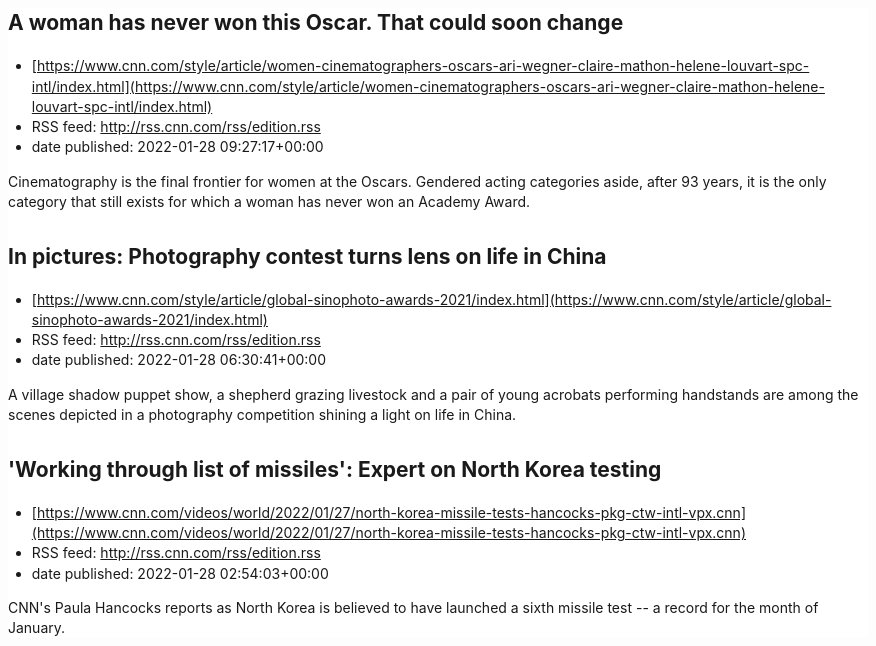 ## A woman has never won this Oscar. That could soon change
 - [https://www.cnn.com/style/article/women-cinematographers-oscars-ari-wegner-claire-mathon-helene-louvart-spc-intl/index.html](https://www.cnn.com/style/article/women-cinematographers-oscars-ari-wegner-claire-mathon-helene-louvart-spc-intl/index.html)
 - RSS feed: http://rss.cnn.com/rss/edition.rss
 - date published: 2022-01-28 09:27:17+00:00

Cinematography is the final frontier for women at the Oscars. Gendered acting categories aside, after 93 years, it is the only category that still exists for which a woman has never won an Academy Award.

## In pictures: Photography contest turns lens on life in China
 - [https://www.cnn.com/style/article/global-sinophoto-awards-2021/index.html](https://www.cnn.com/style/article/global-sinophoto-awards-2021/index.html)
 - RSS feed: http://rss.cnn.com/rss/edition.rss
 - date published: 2022-01-28 06:30:41+00:00

A village shadow puppet show, a shepherd grazing livestock and a pair of young acrobats performing handstands are among the scenes depicted in a photography competition shining a light on life in China.

## 'Working through list of missiles': Expert on North Korea testing
 - [https://www.cnn.com/videos/world/2022/01/27/north-korea-missile-tests-hancocks-pkg-ctw-intl-vpx.cnn](https://www.cnn.com/videos/world/2022/01/27/north-korea-missile-tests-hancocks-pkg-ctw-intl-vpx.cnn)
 - RSS feed: http://rss.cnn.com/rss/edition.rss
 - date published: 2022-01-28 02:54:03+00:00

CNN's Paula Hancocks reports as North Korea is believed to have launched a sixth missile test -- a record for the month of January.

